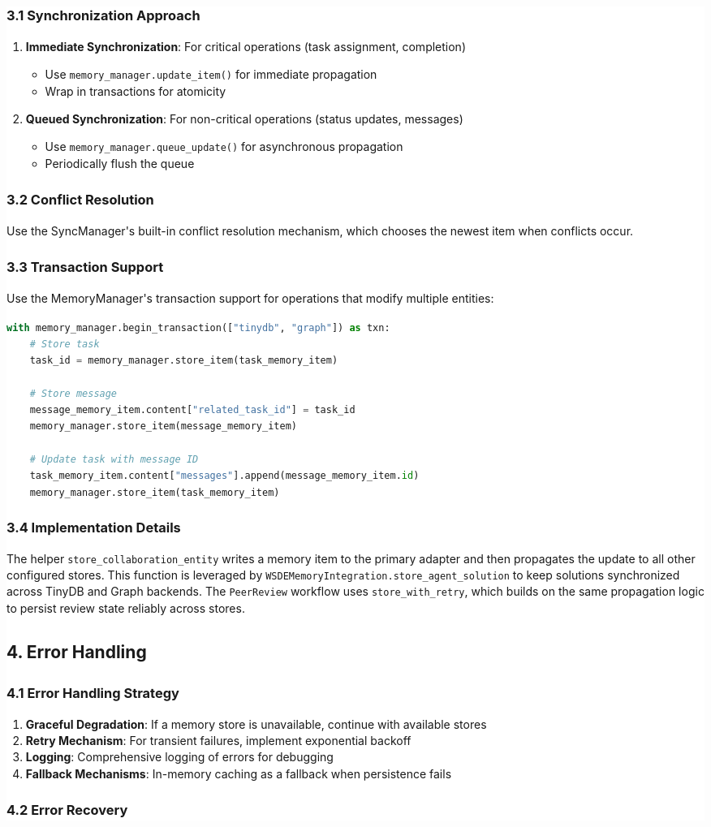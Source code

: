 ### 3.1 Synchronization Approach

1. **Immediate Synchronization**: For critical operations (task assignment, completion)
   - Use `memory_manager.update_item()` for immediate propagation
   - Wrap in transactions for atomicity

2. **Queued Synchronization**: For non-critical operations (status updates, messages)
   - Use `memory_manager.queue_update()` for asynchronous propagation
   - Periodically flush the queue

### 3.2 Conflict Resolution

Use the SyncManager's built-in conflict resolution mechanism, which chooses the newest item when conflicts occur.

### 3.3 Transaction Support

Use the MemoryManager's transaction support for operations that modify multiple entities:

```python
with memory_manager.begin_transaction(["tinydb", "graph"]) as txn:
    # Store task
    task_id = memory_manager.store_item(task_memory_item)

    # Store message
    message_memory_item.content["related_task_id"] = task_id
    memory_manager.store_item(message_memory_item)

    # Update task with message ID
    task_memory_item.content["messages"].append(message_memory_item.id)
    memory_manager.store_item(task_memory_item)
```

### 3.4 Implementation Details

The helper `store_collaboration_entity` writes a memory item to the primary
adapter and then propagates the update to all other configured stores. This
function is leveraged by `WSDEMemoryIntegration.store_agent_solution` to keep
solutions synchronized across TinyDB and Graph backends. The `PeerReview`
workflow uses `store_with_retry`, which builds on the same propagation logic to
persist review state reliably across stores.

## 4. Error Handling

### 4.1 Error Handling Strategy

1. **Graceful Degradation**: If a memory store is unavailable, continue with available stores
2. **Retry Mechanism**: For transient failures, implement exponential backoff
3. **Logging**: Comprehensive logging of errors for debugging
4. **Fallback Mechanisms**: In-memory caching as a fallback when persistence fails

### 4.2 Error Recovery
